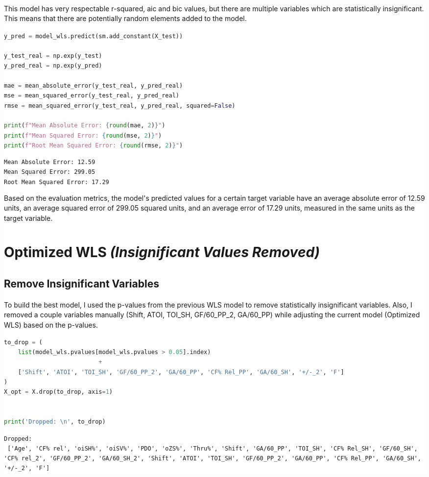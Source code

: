 

This model has very respectable r-squared, aic and bic values, but there are multiple variables which are statistically insignificant. This means that there are potentially random elements added to the model.


```python
y_pred = model_wls.predict(sm.add_constant(X_test))

y_test_real = np.exp(y_test)
y_pred_real = np.exp(y_pred)

mae = mean_absolute_error(y_test_real, y_pred_real)
mse = mean_squared_error(y_test_real, y_pred_real)
rmse = mean_squared_error(y_test_real, y_pred_real, squared=False)

print(f"Mean Absolute Error: {round(mae, 2)}")
print(f"Mean Squared Error: {round(mse, 2)}")
print(f"Root Mean Squared Error: {round(rmse, 2)}")
```

    Mean Absolute Error: 12.59
    Mean Squared Error: 299.05
    Root Mean Squared Error: 17.29


Based on the evaluation metrics, the model's predicted values for a certain target variable have an average absolute error of 12.59 units, an average squared error of 299.05 squared units, and an average error of 17.29 units, measured in the same units as the target variable.

# Optimized WLS *(Insignificant Values Removed)*

## Remove Insignificant Variables

To build the best model, I used the p-values from the previous WLS model to remove statistically insignificant variables. Also, I removed a couple variables manually (Shift, ATOI, TOI_SH, GF/60_PP_2, GA/60_PP) while adjusting the current model (Optimized WLS) based on the p-values.


```python
to_drop = (
    list(model_wls.pvalues[model_wls.pvalues > 0.05].index)
                           +
    ['Shift', 'ATOI', 'TOI_SH', 'GF/60_PP_2', 'GA/60_PP', 'CF% Rel_PP', 'GA/60_SH', '+/-_2', 'F']
)
X_opt = X.drop(to_drop, axis=1)


print('Dropped: \n', to_drop)
```

    Dropped: 
     ['Age', 'CF% rel', 'oiSH%', 'oiSV%', 'PDO', 'oZS%', 'Thru%', 'Shift', 'GA/60_PP', 'TOI_SH', 'CF% Rel_SH', 'GF/60_SH', 'CF% rel_2', 'GF/60_PP_2', 'GA/60_SH_2', 'Shift', 'ATOI', 'TOI_SH', 'GF/60_PP_2', 'GA/60_PP', 'CF% Rel_PP', 'GA/60_SH', '+/-_2', 'F']
